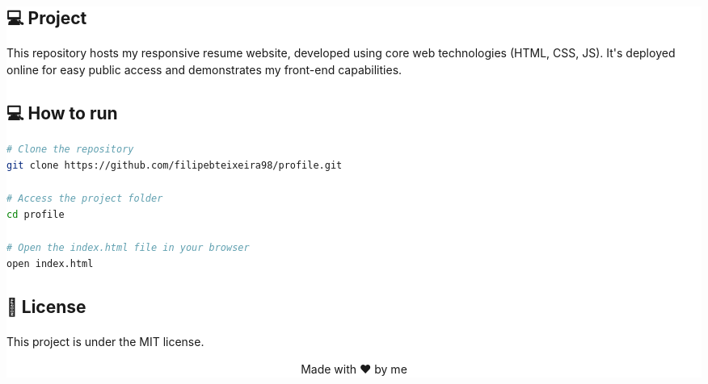 ## 💻 Project

This repository hosts my responsive resume website, developed using core web technologies (HTML, CSS, JS). It's deployed online for easy public access and demonstrates my front-end capabilities.

## 💻 How to run

```bash
# Clone the repository
git clone https://github.com/filipebteixeira98/profile.git

# Access the project folder
cd profile

# Open the index.html file in your browser
open index.html
```

## 📝 License

This project is under the MIT license.

<p align="center">
  Made with ♥ by me
</p>
